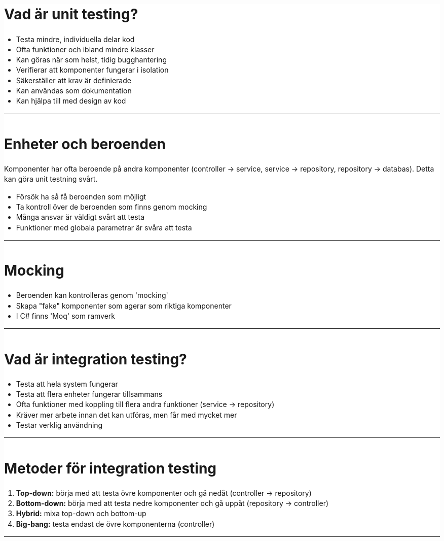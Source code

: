 
# Vad är unit testing?

- Testa mindre, individuella delar kod
- Ofta funktioner och ibland mindre klasser
- Kan göras när som helst, tidig bugghantering
- Verifierar att komponenter fungerar i isolation
- Säkerställer att krav är definierade
- Kan användas som dokumentation
- Kan hjälpa till med design av kod

---

# Enheter och beroenden

Komponenter har ofta beroende på andra komponenter (controller -> service, service -> repository, repository -> databas). Detta kan göra unit testning svårt.

- Försök ha så få beroenden som möjligt
- Ta kontroll över de beroenden som finns genom mocking
- Många ansvar är väldigt svårt att testa
- Funktioner med globala parametrar är svåra att testa

---

# Mocking

- Beroenden kan kontrolleras genom 'mocking'
- Skapa "fake" komponenter som agerar som riktiga komponenter
- I C# finns 'Moq' som ramverk

---

# Vad är integration testing?

- Testa att hela system fungerar
- Testa att flera enheter fungerar tillsammans
- Ofta funktioner med koppling till flera andra funktioner (service -> repository)
- Kräver mer arbete innan det kan utföras, men får med mycket mer
- Testar verklig användning

---

# Metoder för integration testing

1. **Top-down:** börja med att testa övre komponenter och gå nedåt (controller -> repository)
2. **Bottom-down:** börja med att testa nedre komponenter och gå uppåt (repository -> controller)
3. **Hybrid:** mixa top-down och bottom-up
4. **Big-bang:** testa endast de övre komponenterna (controller)

---